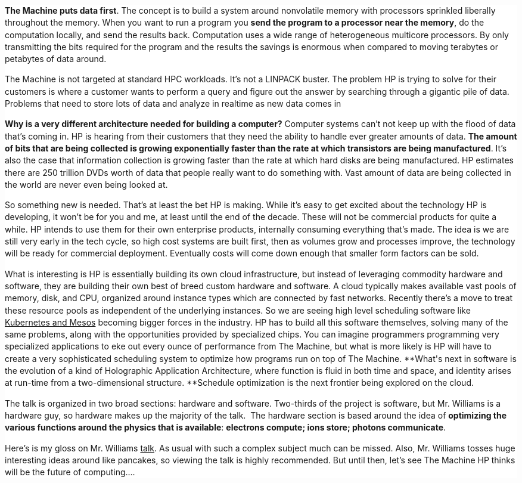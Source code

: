<span>**The Machine puts data first**</span><span>. The concept is to build a system around nonvolatile memory with processors sprinkled liberally throughout the memory. When you want to run a program you</span> <span>**send the program to a processor near the memory**</span><span>, do the computation locally, and send the results back. Computation uses a wide range of heterogeneous multicore processors. By only transmitting the bits required for the program and the results the savings is enormous when compared to moving terabytes or petabytes of data around.</span>

<span>The Machine is not targeted at standard HPC workloads. It’s not a LINPACK buster. The problem HP is trying to solve for their customers is where a customer wants to perform a query and figure out the answer by searching through a gigantic pile of data. Problems that need to store lots of data and analyze in realtime as new data comes in</span>

**Why is a very different architecture needed for building a computer?** Computer systems can’t not keep up with the flood of data that’s coming in. HP is hearing from their customers that they need the ability to handle ever greater amounts of data. **The amount of bits that are being collected is growing exponentially faster than the rate at which transistors are being manufactured**. It’s also the case that information collection is growing faster than the rate at which hard disks are being manufactured. HP estimates there are 250 trillion DVDs worth of data that people really want to do something with. Vast amount of data are being collected in the world are never even being looked at.

<span>So something new is needed. That’s at least the bet HP is making. While it’s easy to get excited about the technology HP is developing, it won’t be for you and me, at least until the end of the decade. These will not be commercial products for quite a while. HP intends to use them for their own enterprise products, internally consuming everything that’s made. The idea is we are still very early in the tech cycle, so high cost systems are built first, then as volumes grow and processes improve, the technology will be ready for commercial deployment. Eventually costs will come down enough that smaller form factors can be sold.</span>

What is interesting is HP is essentially building its own cloud infrastructure, but instead of leveraging commodity hardware and software, they are building their own best of breed custom hardware and software. A cloud typically makes available vast pools of memory, disk, and CPU, organized around instance types which are connected by fast networks. Recently there’s a move to treat these resource pools as independent of the underlying instances. So we are seeing high level scheduling software like [<span>Kubernetes and Mesos</span>](https://mesosphere.com/2014/07/10/mesosphere-announces-kubernetes-on-mesos/) becoming bigger forces in the industry. HP has to build all this software themselves, solving many of the same problems, along with the opportunities provided by specialized chips. You can imagine programmers programming very specialized applications to eke out every ounce of performance from The Machine, but what is more likely is HP will have to create a very sophisticated scheduling system to optimize how programs run on top of The Machine. **What's next in software is the evolution of a kind of Holographic Application Architecture, where function is fluid in both time and space, and identity arises at run-time from a two-dimensional structure. **Schedule optimization is the next frontier being explored on the cloud.

The talk is organized in two broad sections: hardware and software. Two-thirds of the project is software, but Mr. Williams is a hardware guy, so hardware makes up the majority of the talk.  The hardware section is based around the idea of **optimizing the various functions around the physics that is available**: **electrons compute; ions store; photons communicate**.

<span>Here’s is my gloss on Mr. Williams</span> [<span>talk</span>](https://mediacosmos.rice.edu/app/plugin/embed.aspx?ID=vVUTzFCE006yZu3TF1sXKg&displayTitle=false&startTime=0&autoPlay=false&hideControls=false&showCaptions=false&width=420&height=236&destinationID=URka-_E5-0-e4girH4pDPQ&contentID=vq2oQtAqPkeAqm5F6uSnqA&pageIndex=1&pageSize=10)<span>. As usual with such a complex subject much can be missed. Also, Mr. Williams tosses huge interesting ideas around like pancakes, so viewing the talk is highly recommended. But until then, let’s see The Machine HP thinks will be the future of computing….</span>
